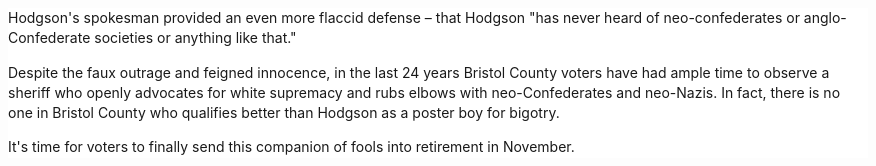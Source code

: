 Hodgson's spokesman provided an even more flaccid defense – that Hodgson "has never heard of neo-confederates or anglo-Confederate societies or anything like that."

Despite the faux outrage and feigned innocence, in the last 24 years Bristol County voters have had ample time to observe a sheriff who openly advocates for white supremacy and rubs elbows with neo-Confederates and neo-Nazis. In fact, there is no one in Bristol County who qualifies better than Hodgson as a poster boy for bigotry.

It's time for voters to finally send this companion of fools into retirement in November.

